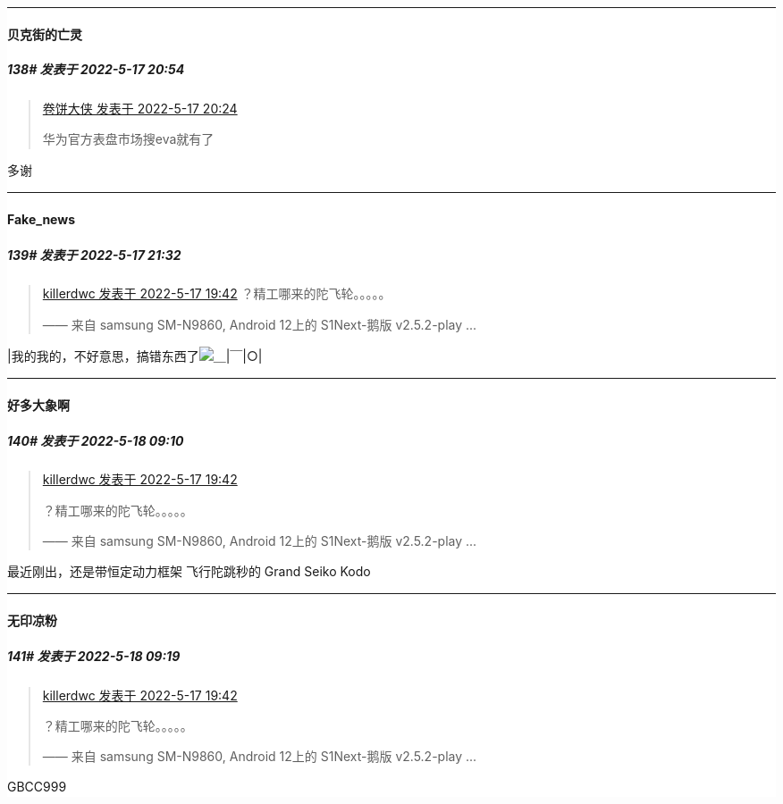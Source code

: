 

*****

####  贝克街的亡灵  
##### 138#       发表于 2022-5-17 20:54

<blockquote><a href="httphttps://bbs.saraba1st.com/2b/forum.php?mod=redirect&amp;goto=findpost&amp;pid=55884970&amp;ptid=2069824" target="_blank">卷饼大侠 发表于 2022-5-17 20:24</a>

华为官方表盘市场搜eva就有了</blockquote>
多谢



*****

####  Fake_news  
##### 139#       发表于 2022-5-17 21:32

<blockquote><a href="httphttps://bbs.saraba1st.com/2b/forum.php?mod=redirect&amp;goto=findpost&amp;pid=55884382&amp;ptid=2069824" target="_blank">killerdwc 发表于 2022-5-17 19:42</a>
？精工哪来的陀飞轮。。。。。

—— 来自 samsung SM-N9860, Android 12上的 S1Next-鹅版 v2.5.2-play ...</blockquote>
|我的我的，不好意思，搞错东西了<img src="https://static.saraba1st.com/image/smiley/face2017/105.png" referrerpolicy="no-referrer">＿|￣|○|



*****

####  好多大象啊  
##### 140#       发表于 2022-5-18 09:10

<blockquote><a href="httphttps://bbs.saraba1st.com/2b/forum.php?mod=redirect&amp;goto=findpost&amp;pid=55884382&amp;ptid=2069824" target="_blank">killerdwc 发表于 2022-5-17 19:42</a>

？精工哪来的陀飞轮。。。。。

—— 来自 samsung SM-N9860, Android 12上的 S1Next-鹅版 v2.5.2-play ...</blockquote>
最近刚出，还是带恒定动力框架 飞行陀跳秒的 Grand Seiko Kodo



*****

####  无印凉粉  
##### 141#       发表于 2022-5-18 09:19

<blockquote><a href="httphttps://bbs.saraba1st.com/2b/forum.php?mod=redirect&amp;goto=findpost&amp;pid=55884382&amp;ptid=2069824" target="_blank">killerdwc 发表于 2022-5-17 19:42</a>

？精工哪来的陀飞轮。。。。。

—— 来自 samsung SM-N9860, Android 12上的 S1Next-鹅版 v2.5.2-play ...</blockquote>
GBCC999


